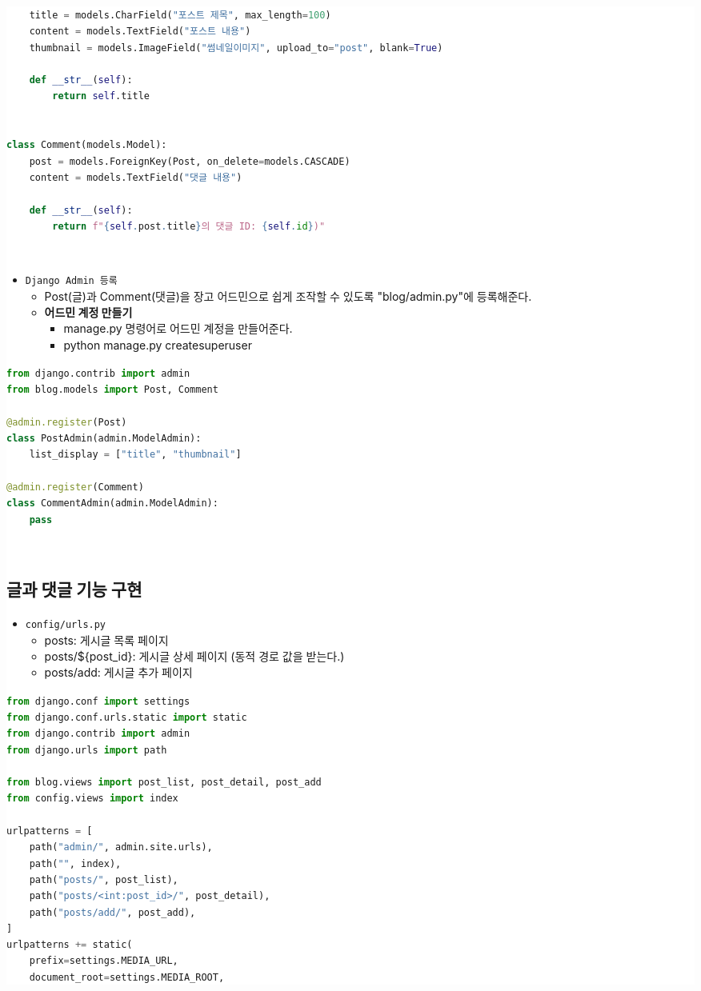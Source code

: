 ```py
    title = models.CharField("포스트 제목", max_length=100)
    content = models.TextField("포스트 내용")
    thumbnail = models.ImageField("썸네일이미지", upload_to="post", blank=True)

    def __str__(self):
        return self.title


class Comment(models.Model):
    post = models.ForeignKey(Post, on_delete=models.CASCADE)
    content = models.TextField("댓글 내용")

    def __str__(self):
        return f"{self.post.title}의 댓글 ID: {self.id})"

```

<br/>

 - `Django Admin 등록`
    - Post(글)과 Comment(댓글)을 장고 어드민으로 쉽게 조작할 수 있도록 "blog/admin.py"에 등록해준다.
    - __어드민 계정 만들기__
        - manage.py 명령어로 어드민 계정을 만들어준다.
        - python manage.py createsuperuser
```py
from django.contrib import admin
from blog.models import Post, Comment

@admin.register(Post)
class PostAdmin(admin.ModelAdmin):
    list_display = ["title", "thumbnail"]

@admin.register(Comment)
class CommentAdmin(admin.ModelAdmin):
    pass

```

<br/>

## 글과 댓글 기능 구현

 - `config/urls.py`
    - posts: 게시글 목록 페이지
    - posts/${post_id}: 게시글 상세 페이지 (동적 경로 값을 받는다.)
    - posts/add: 게시글 추가 페이지
```py
from django.conf import settings
from django.conf.urls.static import static
from django.contrib import admin
from django.urls import path

from blog.views import post_list, post_detail, post_add
from config.views import index

urlpatterns = [
    path("admin/", admin.site.urls),
    path("", index),
    path("posts/", post_list),
    path("posts/<int:post_id>/", post_detail),
    path("posts/add/", post_add),
]
urlpatterns += static(
    prefix=settings.MEDIA_URL,
    document_root=settings.MEDIA_ROOT,
```